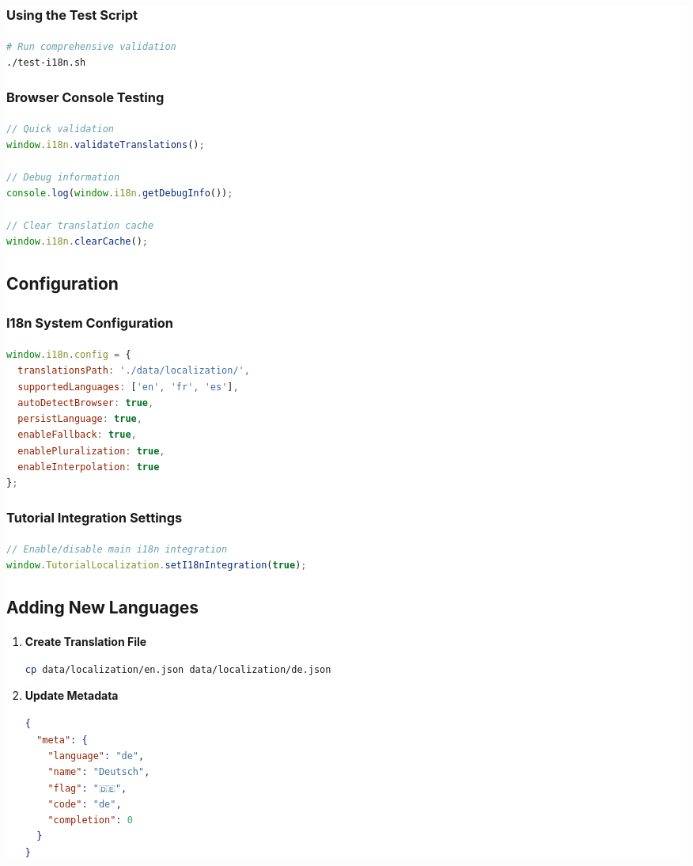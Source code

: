 ### Using the Test Script

```bash
# Run comprehensive validation
./test-i18n.sh
```

### Browser Console Testing

```javascript
// Quick validation
window.i18n.validateTranslations();

// Debug information
console.log(window.i18n.getDebugInfo());

// Clear translation cache
window.i18n.clearCache();
```

## Configuration

### I18n System Configuration

```javascript
window.i18n.config = {
  translationsPath: './data/localization/',
  supportedLanguages: ['en', 'fr', 'es'],
  autoDetectBrowser: true,
  persistLanguage: true,
  enableFallback: true,
  enablePluralization: true,
  enableInterpolation: true
};
```

### Tutorial Integration Settings

```javascript
// Enable/disable main i18n integration
window.TutorialLocalization.setI18nIntegration(true);
```

## Adding New Languages

1. **Create Translation File**
   ```bash
   cp data/localization/en.json data/localization/de.json
   ```

2. **Update Metadata**
   ```json
   {
     "meta": {
       "language": "de",
       "name": "Deutsch", 
       "flag": "🇩🇪",
       "code": "de",
       "completion": 0
     }
   }
   ```
